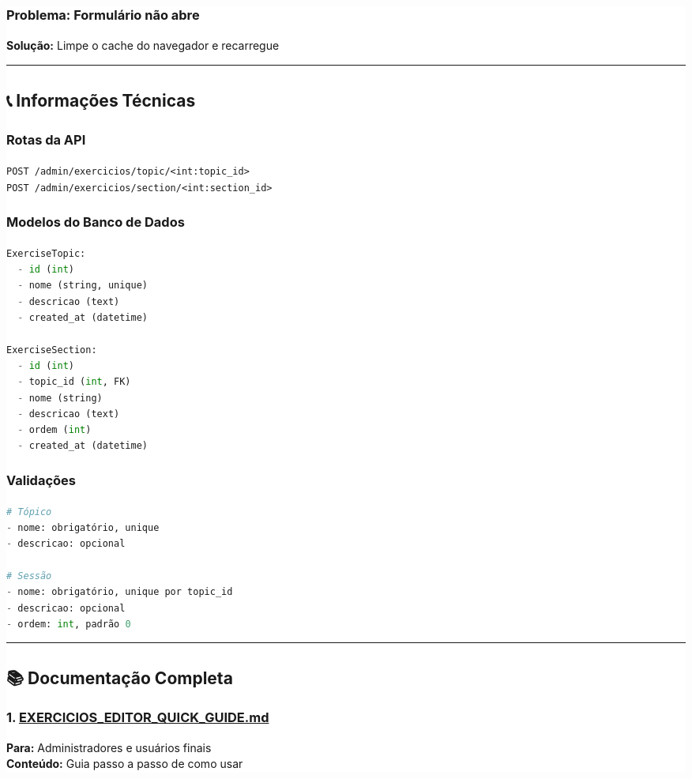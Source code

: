 ### Problema: Formulário não abre
**Solução:** Limpe o cache do navegador e recarregue

---

## 📞 Informações Técnicas

### Rotas da API
```
POST /admin/exercicios/topic/<int:topic_id>
POST /admin/exercicios/section/<int:section_id>
```

### Modelos do Banco de Dados
```python
ExerciseTopic:
  - id (int)
  - nome (string, unique)
  - descricao (text)
  - created_at (datetime)

ExerciseSection:
  - id (int)
  - topic_id (int, FK)
  - nome (string)
  - descricao (text)
  - ordem (int)
  - created_at (datetime)
```

### Validações
```python
# Tópico
- nome: obrigatório, unique
- descricao: opcional

# Sessão
- nome: obrigatório, unique por topic_id
- descricao: opcional
- ordem: int, padrão 0
```

---

## 📚 Documentação Completa

### 1. [EXERCICIOS_EDITOR_QUICK_GUIDE.md](EXERCICIOS_EDITOR_QUICK_GUIDE.md)
**Para:** Administradores e usuários finais  
**Conteúdo:** Guia passo a passo de como usar
